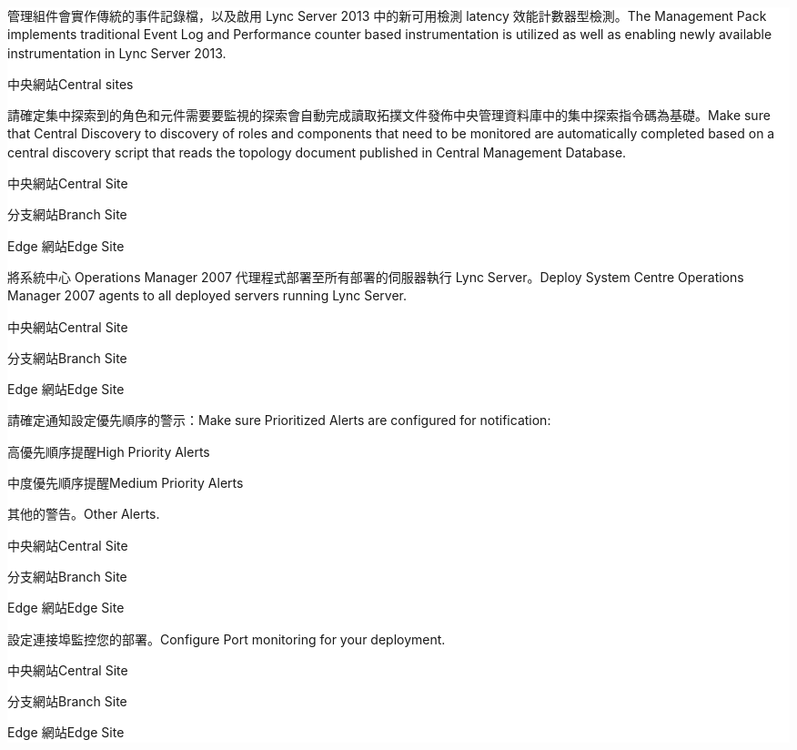 <p><span data-ttu-id="ca8f4-146">管理組件會實作傳統的事件記錄檔，以及啟用 Lync Server 2013 中的新可用檢測 latency 效能計數器型檢測。</span><span class="sxs-lookup"><span data-stu-id="ca8f4-146">The Management Pack implements traditional Event Log and Performance counter based instrumentation is utilized as well as enabling newly available instrumentation in Lync Server 2013.</span></span></p></td>
<td><p><span data-ttu-id="ca8f4-147">中央網站</span><span class="sxs-lookup"><span data-stu-id="ca8f4-147">Central sites</span></span></p></td>
</tr>
<tr class="even">
<td></td>
<td><p><span data-ttu-id="ca8f4-148">請確定集中探索到的角色和元件需要要監視的探索會自動完成讀取拓撲文件發佈中央管理資料庫中的集中探索指令碼為基礎。</span><span class="sxs-lookup"><span data-stu-id="ca8f4-148">Make sure that Central Discovery to discovery of roles and components that need to be monitored are automatically completed based on a central discovery script that reads the topology document published in Central Management Database.</span></span></p></td>
<td><p><span data-ttu-id="ca8f4-149">中央網站</span><span class="sxs-lookup"><span data-stu-id="ca8f4-149">Central Site</span></span></p>
<p><span data-ttu-id="ca8f4-150">分支網站</span><span class="sxs-lookup"><span data-stu-id="ca8f4-150">Branch Site</span></span></p>
<p><span data-ttu-id="ca8f4-151">Edge 網站</span><span class="sxs-lookup"><span data-stu-id="ca8f4-151">Edge Site</span></span></p></td>
</tr>
<tr class="odd">
<td></td>
<td><p><span data-ttu-id="ca8f4-152">將系統中心 Operations Manager 2007 代理程式部署至所有部署的伺服器執行 Lync Server。</span><span class="sxs-lookup"><span data-stu-id="ca8f4-152">Deploy System Centre Operations Manager 2007 agents to all deployed servers running Lync Server.</span></span></p></td>
<td><p><span data-ttu-id="ca8f4-153">中央網站</span><span class="sxs-lookup"><span data-stu-id="ca8f4-153">Central Site</span></span></p>
<p><span data-ttu-id="ca8f4-154">分支網站</span><span class="sxs-lookup"><span data-stu-id="ca8f4-154">Branch Site</span></span></p>
<p><span data-ttu-id="ca8f4-155">Edge 網站</span><span class="sxs-lookup"><span data-stu-id="ca8f4-155">Edge Site</span></span></p></td>
</tr>
<tr class="even">
<td></td>
<td><p><span data-ttu-id="ca8f4-156">請確定通知設定優先順序的警示：</span><span class="sxs-lookup"><span data-stu-id="ca8f4-156">Make sure Prioritized Alerts are configured for notification:</span></span></p>
<p><span data-ttu-id="ca8f4-157">高優先順序提醒</span><span class="sxs-lookup"><span data-stu-id="ca8f4-157">High Priority Alerts</span></span></p>
<p><span data-ttu-id="ca8f4-158">中度優先順序提醒</span><span class="sxs-lookup"><span data-stu-id="ca8f4-158">Medium Priority Alerts</span></span></p>
<p><span data-ttu-id="ca8f4-159">其他的警告。</span><span class="sxs-lookup"><span data-stu-id="ca8f4-159">Other Alerts.</span></span></p></td>
<td><p><span data-ttu-id="ca8f4-160">中央網站</span><span class="sxs-lookup"><span data-stu-id="ca8f4-160">Central Site</span></span></p>
<p><span data-ttu-id="ca8f4-161">分支網站</span><span class="sxs-lookup"><span data-stu-id="ca8f4-161">Branch Site</span></span></p>
<p><span data-ttu-id="ca8f4-162">Edge 網站</span><span class="sxs-lookup"><span data-stu-id="ca8f4-162">Edge Site</span></span></p></td>
</tr>
<tr class="odd">
<td></td>
<td><p><span data-ttu-id="ca8f4-163">設定連接埠監控您的部署。</span><span class="sxs-lookup"><span data-stu-id="ca8f4-163">Configure Port monitoring for your deployment.</span></span></p></td>
<td><p><span data-ttu-id="ca8f4-164">中央網站</span><span class="sxs-lookup"><span data-stu-id="ca8f4-164">Central Site</span></span></p>
<p><span data-ttu-id="ca8f4-165">分支網站</span><span class="sxs-lookup"><span data-stu-id="ca8f4-165">Branch Site</span></span></p>
<p><span data-ttu-id="ca8f4-166">Edge 網站</span><span class="sxs-lookup"><span data-stu-id="ca8f4-166">Edge Site</span></span></p></td>
</tr>
<tr class="even">
<td></td>